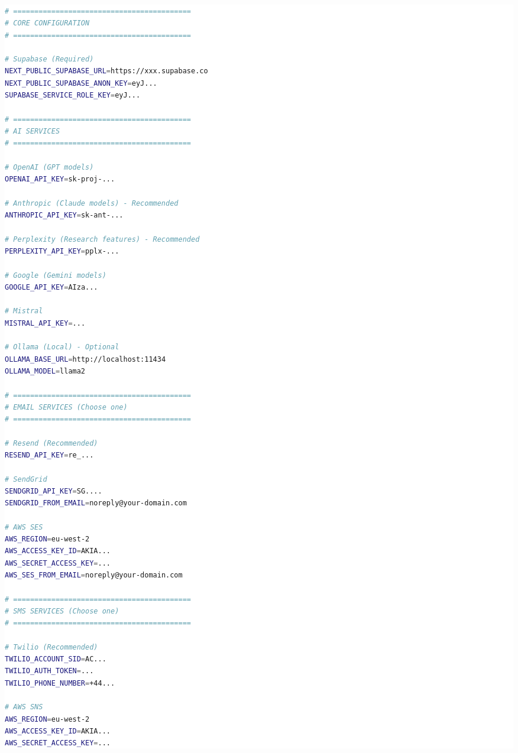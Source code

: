 ```bash
# ==========================================
# CORE CONFIGURATION
# ==========================================

# Supabase (Required)
NEXT_PUBLIC_SUPABASE_URL=https://xxx.supabase.co
NEXT_PUBLIC_SUPABASE_ANON_KEY=eyJ...
SUPABASE_SERVICE_ROLE_KEY=eyJ...

# ==========================================
# AI SERVICES
# ==========================================

# OpenAI (GPT models)
OPENAI_API_KEY=sk-proj-...

# Anthropic (Claude models) - Recommended
ANTHROPIC_API_KEY=sk-ant-...

# Perplexity (Research features) - Recommended
PERPLEXITY_API_KEY=pplx-...

# Google (Gemini models)
GOOGLE_API_KEY=AIza...

# Mistral
MISTRAL_API_KEY=...

# Ollama (Local) - Optional
OLLAMA_BASE_URL=http://localhost:11434
OLLAMA_MODEL=llama2

# ==========================================
# EMAIL SERVICES (Choose one)
# ==========================================

# Resend (Recommended)
RESEND_API_KEY=re_...

# SendGrid
SENDGRID_API_KEY=SG....
SENDGRID_FROM_EMAIL=noreply@your-domain.com

# AWS SES
AWS_REGION=eu-west-2
AWS_ACCESS_KEY_ID=AKIA...
AWS_SECRET_ACCESS_KEY=...
AWS_SES_FROM_EMAIL=noreply@your-domain.com

# ==========================================
# SMS SERVICES (Choose one)
# ==========================================

# Twilio (Recommended)
TWILIO_ACCOUNT_SID=AC...
TWILIO_AUTH_TOKEN=...
TWILIO_PHONE_NUMBER=+44...

# AWS SNS
AWS_REGION=eu-west-2
AWS_ACCESS_KEY_ID=AKIA...
AWS_SECRET_ACCESS_KEY=...

```